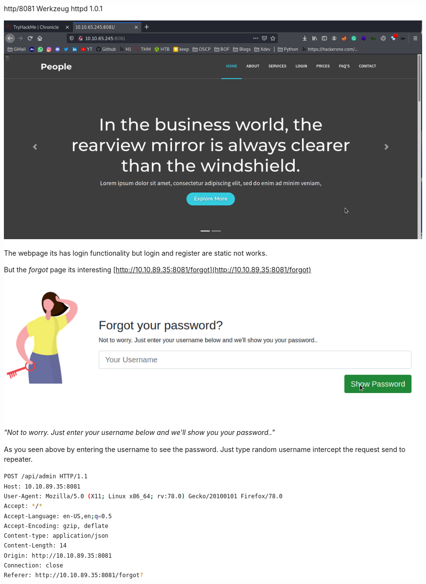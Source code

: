 http/8081 Werkzeug httpd 1.0.1

![image](../assets/img/thm/chronicle/8081.png)

The webpage its has login functionality but login and register are static not works.

But the _forgot_ page its interesting [http://10.10.89.35:8081/forgot](http://10.10.89.35:8081/forgot)

![image](../assets/img/thm/chronicle/forgot.png)

_"Not to worry. Just enter your username below and we'll show you your password.."_

As you seen above by entering the username to see the password. Just type random username intercept the request send to repeater.

```bash
POST /api/admin HTTP/1.1
Host: 10.10.89.35:8081
User-Agent: Mozilla/5.0 (X11; Linux x86_64; rv:78.0) Gecko/20100101 Firefox/78.0
Accept: */*
Accept-Language: en-US,en;q=0.5
Accept-Encoding: gzip, deflate
Content-type: application/json
Content-Length: 14
Origin: http://10.10.89.35:8081
Connection: close
Referer: http://10.10.89.35:8081/forgot?

```